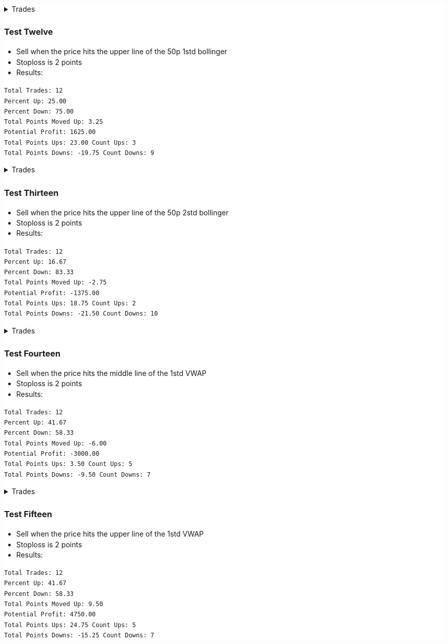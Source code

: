 
<details><summary>Trades</summary></details>

### Test Twelve
* Sell when the price hits the upper line of the 50p 1std bollinger
* Stoploss is 2 points
* Results:
```
Total Trades: 12
Percent Up: 25.00
Percent Down: 75.00
Total Points Moved Up: 3.25
Potential Profit: 1625.00
Total Points Ups: 23.00 Count Ups: 3
Total Points Downs: -19.75 Count Downs: 9
```

<details><summary>Trades</summary></details>

### Test Thirteen
* Sell when the price hits the upper line of the 50p 2std bollinger
* Stoploss is 2 points
* Results:
```
Total Trades: 12
Percent Up: 16.67
Percent Down: 83.33
Total Points Moved Up: -2.75
Potential Profit: -1375.00
Total Points Ups: 18.75 Count Ups: 2
Total Points Downs: -21.50 Count Downs: 10
```

<details><summary>Trades</summary></details>

### Test Fourteen
* Sell when the price hits the middle line of the 1std VWAP
* Stoploss is 2 points
* Results:
```
Total Trades: 12
Percent Up: 41.67
Percent Down: 58.33
Total Points Moved Up: -6.00
Potential Profit: -3000.00
Total Points Ups: 3.50 Count Ups: 5
Total Points Downs: -9.50 Count Downs: 7
```

<details><summary>Trades</summary></details>

### Test Fifteen
* Sell when the price hits the upper line of the 1std VWAP
* Stoploss is 2 points
* Results:
```
Total Trades: 12
Percent Up: 41.67
Percent Down: 58.33
Total Points Moved Up: 9.50
Potential Profit: 4750.00
Total Points Ups: 24.75 Count Ups: 5
Total Points Downs: -15.25 Count Downs: 7
```
